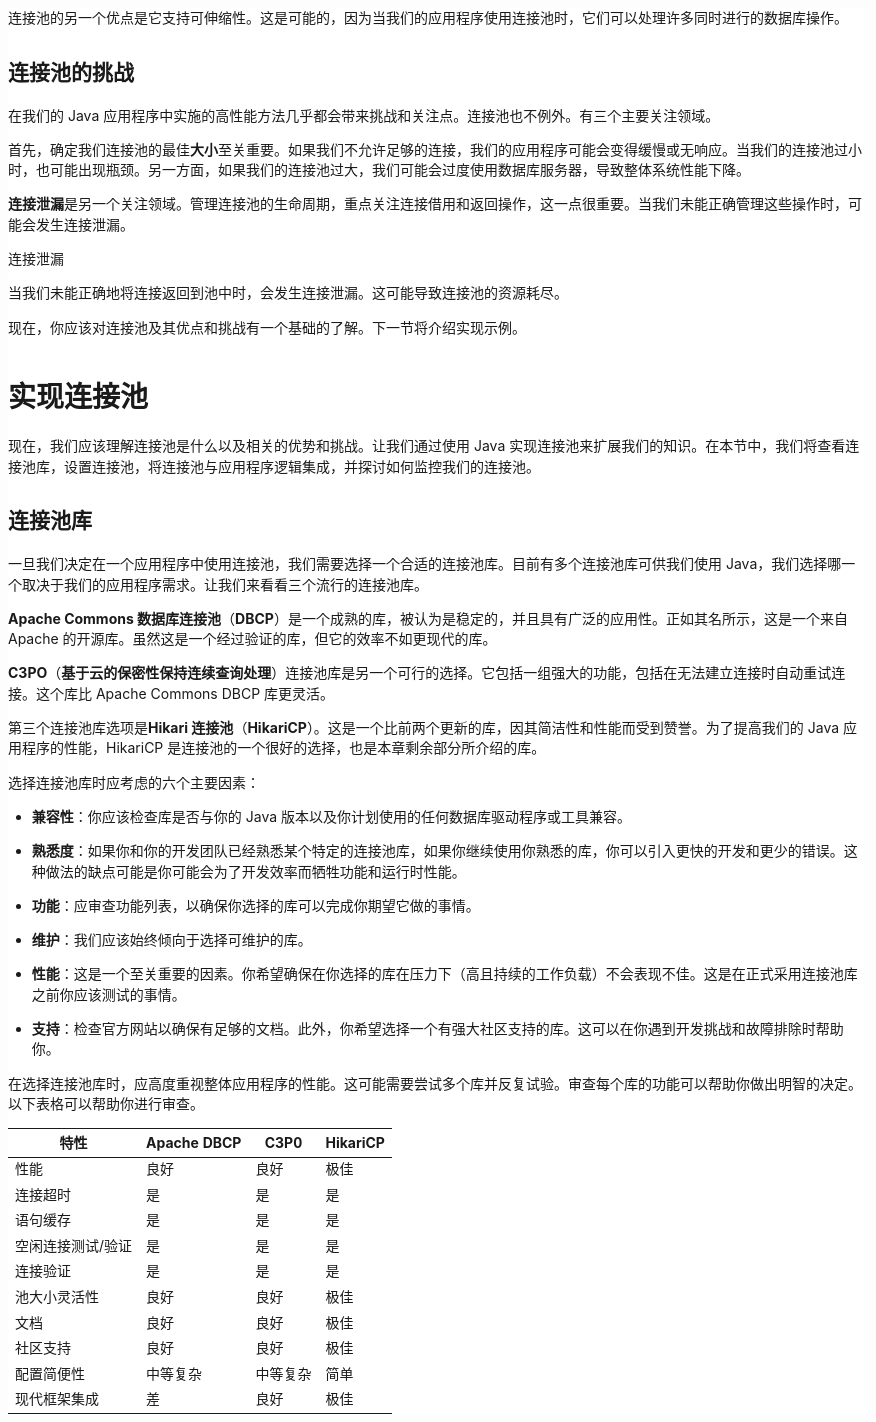 连接池的另一个优点是它支持可伸缩性。这是可能的，因为当我们的应用程序使用连接池时，它们可以处理许多同时进行的数据库操作。

## 连接池的挑战

在我们的 Java 应用程序中实施的高性能方法几乎都会带来挑战和关注点。连接池也不例外。有三个主要关注领域。

首先，确定我们连接池的最佳**大小**至关重要。如果我们不允许足够的连接，我们的应用程序可能会变得缓慢或无响应。当我们的连接池过小时，也可能出现瓶颈。另一方面，如果我们的连接池过大，我们可能会过度使用数据库服务器，导致整体系统性能下降。

**连接泄漏**是另一个关注领域。管理连接池的生命周期，重点关注连接借用和返回操作，这一点很重要。当我们未能正确管理这些操作时，可能会发生连接泄漏。

连接泄漏

当我们未能正确地将连接返回到池中时，会发生连接泄漏。这可能导致连接池的资源耗尽。

现在，你应该对连接池及其优点和挑战有一个基础的了解。下一节将介绍实现示例。

# 实现连接池

现在，我们应该理解连接池是什么以及相关的优势和挑战。让我们通过使用 Java 实现连接池来扩展我们的知识。在本节中，我们将查看连接池库，设置连接池，将连接池与应用程序逻辑集成，并探讨如何监控我们的连接池。

## 连接池库

一旦我们决定在一个应用程序中使用连接池，我们需要选择一个合适的连接池库。目前有多个连接池库可供我们使用 Java，我们选择哪一个取决于我们的应用程序需求。让我们来看看三个流行的连接池库。

**Apache Commons 数据库连接池**（**DBCP**）是一个成熟的库，被认为是稳定的，并且具有广泛的应用性。正如其名所示，这是一个来自 Apache 的开源库。虽然这是一个经过验证的库，但它的效率不如更现代的库。

**C3PO**（**基于云的保密性保持连续查询处理**）连接池库是另一个可行的选择。它包括一组强大的功能，包括在无法建立连接时自动重试连接。这个库比 Apache Commons DBCP 库更灵活。

第三个连接池库选项是**Hikari 连接池**（**HikariCP**）。这是一个比前两个更新的库，因其简洁性和性能而受到赞誉。为了提高我们的 Java 应用程序的性能，HikariCP 是连接池的一个很好的选择，也是本章剩余部分所介绍的库。

选择连接池库时应考虑的六个主要因素：

+   **兼容性**：你应该检查库是否与你的 Java 版本以及你计划使用的任何数据库驱动程序或工具兼容。

+   **熟悉度**：如果你和你的开发团队已经熟悉某个特定的连接池库，如果你继续使用你熟悉的库，你可以引入更快的开发和更少的错误。这种做法的缺点可能是你可能会为了开发效率而牺牲功能和运行时性能。

+   **功能**：应审查功能列表，以确保你选择的库可以完成你期望它做的事情。

+   **维护**：我们应该始终倾向于选择可维护的库。

+   **性能**：这是一个至关重要的因素。你希望确保在你选择的库在压力下（高且持续的工作负载）不会表现不佳。这是在正式采用连接池库之前你应该测试的事情。

+   **支持**：检查官方网站以确保有足够的文档。此外，你希望选择一个有强大社区支持的库。这可以在你遇到开发挑战和故障排除时帮助你。

在选择连接池库时，应高度重视整体应用程序的性能。这可能需要尝试多个库并反复试验。审查每个库的功能可以帮助你做出明智的决定。以下表格可以帮助你进行审查。

| **特性** | **Apache DBCP** | **C3P0** | **HikariCP** |
| --- | --- | --- | --- |
| 性能 | 良好 | 良好 | 极佳 |
| 连接超时 | 是 | 是 | 是 |
| 语句缓存 | 是 | 是 | 是 |
| 空闲连接测试/验证 | 是 | 是 | 是 |
| 连接验证 | 是 | 是 | 是 |
| 池大小灵活性 | 良好 | 良好 | 极佳 |
| 文档 | 良好 | 良好 | 极佳 |
| 社区支持 | 良好 | 良好 | 极佳 |
| 配置简便性 | 中等复杂 | 中等复杂 | 简单 |
| 现代框架集成 | 差 | 良好 | 极佳 |
